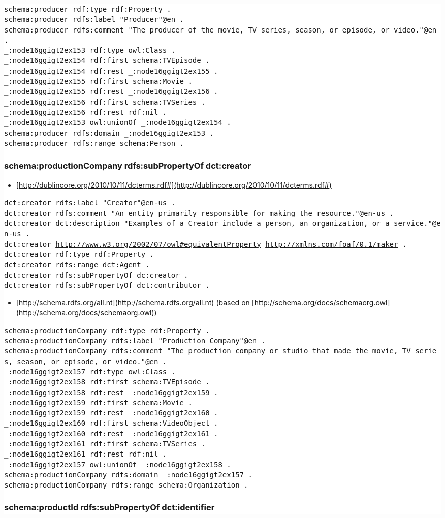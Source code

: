 <pre>schema:producer rdf:type rdf:Property .
schema:producer rdfs:label "Producer"@en .
schema:producer rdfs:comment "The producer of the movie, TV series, season, or episode, or video."@en .
_:node16ggigt2ex153 rdf:type owl:Class .
_:node16ggigt2ex154 rdf:first schema:TVEpisode .
_:node16ggigt2ex154 rdf:rest _:node16ggigt2ex155 .
_:node16ggigt2ex155 rdf:first schema:Movie .
_:node16ggigt2ex155 rdf:rest _:node16ggigt2ex156 .
_:node16ggigt2ex156 rdf:first schema:TVSeries .
_:node16ggigt2ex156 rdf:rest rdf:nil .
_:node16ggigt2ex153 owl:unionOf _:node16ggigt2ex154 .
schema:producer rdfs:domain _:node16ggigt2ex153 .
schema:producer rdfs:range schema:Person .
</pre>
### schema:productionCompany rdfs:subPropertyOf dct:creator 

- [http://dublincore.org/2010/10/11/dcterms.rdf#](http://dublincore.org/2010/10/11/dcterms.rdf#)
<pre>dct:creator rdfs:label "Creator"@en-us .
dct:creator rdfs:comment "An entity primarily responsible for making the resource."@en-us .
dct:creator dct:description "Examples of a Creator include a person, an organization, or a service."@en-us .
dct:creator <a href="http://www.w3.org/2002/07/owl#equivalentProperty" class="external free" rel="nofollow">http://www.w3.org/2002/07/owl#equivalentProperty</a> <a href="http://xmlns.com/foaf/0.1/maker" class="external free" rel="nofollow">http://xmlns.com/foaf/0.1/maker</a> .
dct:creator rdf:type rdf:Property .
dct:creator rdfs:range dct:Agent .
dct:creator rdfs:subPropertyOf dc:creator .
dct:creator rdfs:subPropertyOf dct:contributor .
</pre>
- [http://schema.rdfs.org/all.nt](http://schema.rdfs.org/all.nt) (based on [http://schema.org/docs/schemaorg.owl](http://schema.org/docs/schemaorg.owl))
<pre>schema:productionCompany rdf:type rdf:Property .
schema:productionCompany rdfs:label "Production Company"@en .
schema:productionCompany rdfs:comment "The production company or studio that made the movie, TV series, season, or episode, or video."@en .
_:node16ggigt2ex157 rdf:type owl:Class .
_:node16ggigt2ex158 rdf:first schema:TVEpisode .
_:node16ggigt2ex158 rdf:rest _:node16ggigt2ex159 .
_:node16ggigt2ex159 rdf:first schema:Movie .
_:node16ggigt2ex159 rdf:rest _:node16ggigt2ex160 .
_:node16ggigt2ex160 rdf:first schema:VideoObject .
_:node16ggigt2ex160 rdf:rest _:node16ggigt2ex161 .
_:node16ggigt2ex161 rdf:first schema:TVSeries .
_:node16ggigt2ex161 rdf:rest rdf:nil .
_:node16ggigt2ex157 owl:unionOf _:node16ggigt2ex158 .
schema:productionCompany rdfs:domain _:node16ggigt2ex157 .
schema:productionCompany rdfs:range schema:Organization .
</pre>
### schema:productId rdfs:subPropertyOf dct:identifier 
